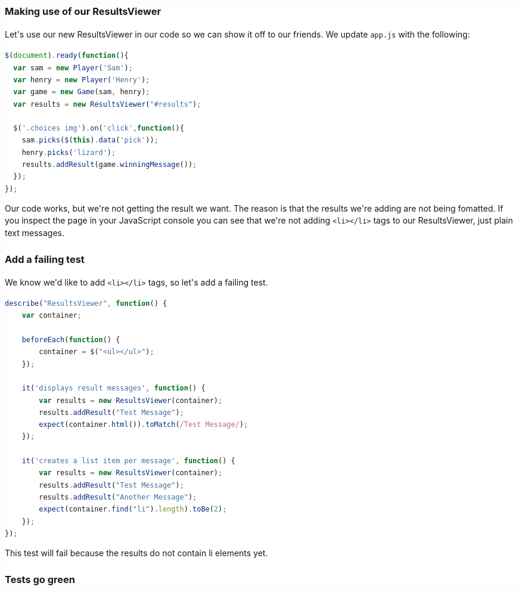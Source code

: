### Making use of our ResultsViewer
Let's use our new ResultsViewer in our code so we can show it off to our friends. We update `app.js` with the following:

```javascript
$(document).ready(function(){
  var sam = new Player('Sam');
  var henry = new Player('Henry');
  var game = new Game(sam, henry);
  var results = new ResultsViewer("#results");

  $('.choices img').on('click',function(){
    sam.picks($(this).data('pick'));
    henry.picks('lizard');
    results.addResult(game.winningMessage());
  });
});
```
Our code works, but we're not getting the result we want. The reason
    is that the results we're adding are not being fomatted. If you
    inspect the page in your JavaScript console you can see that we're
    not adding `<li></li>` tags to our ResultsViewer, just plain text messages.

### Add a failing test
We know we'd like to add `<li></li>` tags, so let's add a failing test.

```javascript
describe("ResultsViewer", function() {
    var container;

    beforeEach(function() {
        container = $("<ul></ul>");
    });

    it('displays result messages', function() {
        var results = new ResultsViewer(container);
        results.addResult("Test Message");
        expect(container.html()).toMatch(/Test Message/);
    });

    it('creates a list item per message', function() {
        var results = new ResultsViewer(container);
        results.addResult("Test Message");
        results.addResult("Another Message");
        expect(container.find("li").length).toBe(2);
    });
});
```
This test will fail because the results do not contain li elements yet.

### Tests go green
